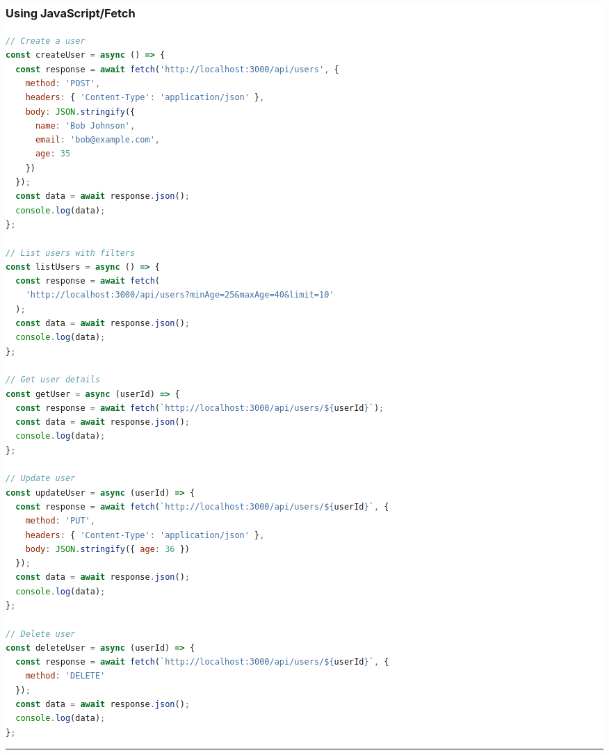 ### Using JavaScript/Fetch

```javascript
// Create a user
const createUser = async () => {
  const response = await fetch('http://localhost:3000/api/users', {
    method: 'POST',
    headers: { 'Content-Type': 'application/json' },
    body: JSON.stringify({
      name: 'Bob Johnson',
      email: 'bob@example.com',
      age: 35
    })
  });
  const data = await response.json();
  console.log(data);
};

// List users with filters
const listUsers = async () => {
  const response = await fetch(
    'http://localhost:3000/api/users?minAge=25&maxAge=40&limit=10'
  );
  const data = await response.json();
  console.log(data);
};

// Get user details
const getUser = async (userId) => {
  const response = await fetch(`http://localhost:3000/api/users/${userId}`);
  const data = await response.json();
  console.log(data);
};

// Update user
const updateUser = async (userId) => {
  const response = await fetch(`http://localhost:3000/api/users/${userId}`, {
    method: 'PUT',
    headers: { 'Content-Type': 'application/json' },
    body: JSON.stringify({ age: 36 })
  });
  const data = await response.json();
  console.log(data);
};

// Delete user
const deleteUser = async (userId) => {
  const response = await fetch(`http://localhost:3000/api/users/${userId}`, {
    method: 'DELETE'
  });
  const data = await response.json();
  console.log(data);
};
```

---